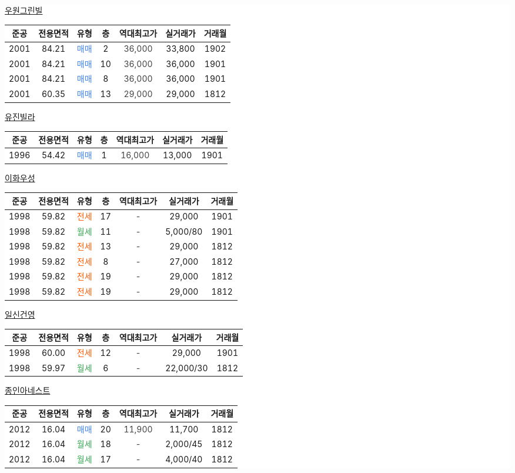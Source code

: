 [우원그린빌](https://search.naver.com/search.naver?query=%EC%84%9C%EC%9A%B8%ED%8A%B9%EB%B3%84%EC%8B%9C+%EA%B5%AC%EB%A1%9C%EA%B5%AC+%EA%B5%AC%EB%A1%9C%EB%8F%99+%EC%9A%B0%EC%9B%90%EA%B7%B8%EB%A6%B0%EB%B9%8C)

|준공|전용면적|유형|층|역대최고가|실거래가|거래월|
|:---:|:---:|:---:|:---:|:---:|:---:|:---:|
|2001|84.21|<span style="color:#4285f3">매매</span>|2|<span style="color:#444444">36,000</span>|33,800|1902|
|2001|84.21|<span style="color:#4285f3">매매</span>|10|<span style="color:#444444">36,000</span>|36,000|1901|
|2001|84.21|<span style="color:#4285f3">매매</span>|8|<span style="color:#444444">36,000</span>|36,000|1901|
|2001|60.35|<span style="color:#4285f3">매매</span>|13|<span style="color:#444444">29,000</span>|29,000|1812|

[유진빌라](https://search.naver.com/search.naver?query=%EC%84%9C%EC%9A%B8%ED%8A%B9%EB%B3%84%EC%8B%9C+%EA%B5%AC%EB%A1%9C%EA%B5%AC+%EA%B5%AC%EB%A1%9C%EB%8F%99+%EC%9C%A0%EC%A7%84%EB%B9%8C%EB%9D%BC)

|준공|전용면적|유형|층|역대최고가|실거래가|거래월|
|:---:|:---:|:---:|:---:|:---:|:---:|:---:|
|1996|54.42|<span style="color:#4285f3">매매</span>|1|<span style="color:#444444">16,000</span>|13,000|1901|

[이화우성](https://search.naver.com/search.naver?query=%EC%84%9C%EC%9A%B8%ED%8A%B9%EB%B3%84%EC%8B%9C+%EA%B5%AC%EB%A1%9C%EA%B5%AC+%EA%B5%AC%EB%A1%9C%EB%8F%99+%EC%9D%B4%ED%99%94%EC%9A%B0%EC%84%B1)

|준공|전용면적|유형|층|역대최고가|실거래가|거래월|
|:---:|:---:|:---:|:---:|:---:|:---:|:---:|
|1998|59.82|<span style="color:#ff5a00">전세</span>|17|<span style="color:#444444">-</span>|29,000|1901|
|1998|59.82|<span style="color:#34a853">월세</span>|11|<span style="color:#444444">-</span>|5,000/80|1901|
|1998|59.82|<span style="color:#ff5a00">전세</span>|13|<span style="color:#444444">-</span>|29,000|1812|
|1998|59.82|<span style="color:#ff5a00">전세</span>|8|<span style="color:#444444">-</span>|27,000|1812|
|1998|59.82|<span style="color:#ff5a00">전세</span>|19|<span style="color:#444444">-</span>|29,000|1812|
|1998|59.82|<span style="color:#ff5a00">전세</span>|19|<span style="color:#444444">-</span>|29,000|1812|

[일신건영](https://search.naver.com/search.naver?query=%EC%84%9C%EC%9A%B8%ED%8A%B9%EB%B3%84%EC%8B%9C+%EA%B5%AC%EB%A1%9C%EA%B5%AC+%EA%B5%AC%EB%A1%9C%EB%8F%99+%EC%9D%BC%EC%8B%A0%EA%B1%B4%EC%98%81)

|준공|전용면적|유형|층|역대최고가|실거래가|거래월|
|:---:|:---:|:---:|:---:|:---:|:---:|:---:|
|1998|60.00|<span style="color:#ff5a00">전세</span>|12|<span style="color:#444444">-</span>|29,000|1901|
|1998|59.97|<span style="color:#34a853">월세</span>|6|<span style="color:#444444">-</span>|22,000/30|1812|

[종인아네스트](https://search.naver.com/search.naver?query=%EC%84%9C%EC%9A%B8%ED%8A%B9%EB%B3%84%EC%8B%9C+%EA%B5%AC%EB%A1%9C%EA%B5%AC+%EA%B5%AC%EB%A1%9C%EB%8F%99+%EC%A2%85%EC%9D%B8%EC%95%84%EB%84%A4%EC%8A%A4%ED%8A%B8)

|준공|전용면적|유형|층|역대최고가|실거래가|거래월|
|:---:|:---:|:---:|:---:|:---:|:---:|:---:|
|2012|16.04|<span style="color:#4285f3">매매</span>|20|<span style="color:#444444">11,900</span>|11,700|1812|
|2012|16.04|<span style="color:#34a853">월세</span>|18|<span style="color:#444444">-</span>|2,000/45|1812|
|2012|16.04|<span style="color:#34a853">월세</span>|17|<span style="color:#444444">-</span>|4,000/40|1812|
